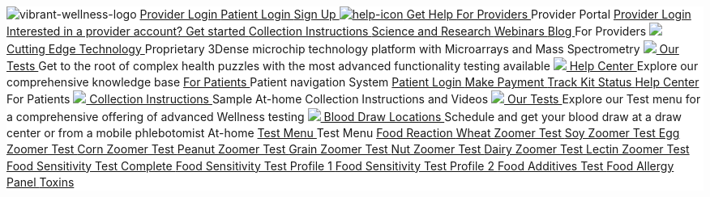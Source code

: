 [](https://vibrant-wellness.com) ![vibrant-wellness-logo](https://vibrant-wellness.com/hubfs/vibrant-wellness-logo.svg)
[ Provider Login ](https://portal.vibrant-wellness.com/#/login)
[ Patient Login ](https://vibrant-wellness.mypatienthubs.com/#/login)
[ Sign Up ](https://vibrant-wellness.com/signup)
[ ![help-icon](https://vibrant-wellness.com/hubfs/help-icon.svg) Get Help  ](https://help.vibrant-wellness.com/hc/en-us)
[ For Providers  ](https://vibrant-wellness.com/for-providers)
Provider Portal
[ Provider Login ](https://portal.vibrant-wellness.com/#/login?nav=1)
[ Interested in a provider account? Get started ](https://portal.vibrant-wellness.com/#/sign-up/whats-your-next-step)
[ Collection Instructions ](https://vibrant-wellness.com/for-patients/collection) [ Science and Research ](https://vibrant-wellness.com/technology/science-research) [ Webinars ](https://vibrant-wellness.com/resources/webinar) [ Blog ](https://vibrant-wellness.com/blog)
For Providers
[ ![](https://vibrant-wellness.com/hubfs/ComplianceGuideline.svg) Cutting Edge Technology  ](https://vibrant-wellness.com/technology/science-technology)
Proprietary 3Dense microchip technology platform with Microarrays and Mass Spectrometry
[ ![](https://vibrant-wellness.com/hubfs/HD%20Assets/Testing.svg) Our Tests  ](https://vibrant-wellness.com/tests)
Get to the root of complex health puzzles with the most advanced functionality testing available
[ ![](https://vibrant-wellness.com/hubfs/HD%20Assets/HelpCenter.svg) Help Center  ](https://help.vibrant-wellness.com/hc/en-us)
Explore our comprehensive knowledge base
[ For Patients  ](https://vibrant-wellness.com/for-patients)
Patient navigation System
[ Patient Login ](https://vibrant-wellness.mypatienthubs.com/#/login)
[ Make Payment ](https://www.vibrant-america.com/patient-nav-portal?__hstc=84994950.73acd472ec3fa8cb913942bf623b2f13.1758156413781.1758156413781.1758156413781.1&__hssc=84994950.1.1758156413781&__hsfp=784725215) [ Track Kit Status ](https://www.vibrant-america.com/patient-nav-portal?__hstc=84994950.73acd472ec3fa8cb913942bf623b2f13.1758156413781.1758156413781.1758156413781.1&__hssc=84994950.1.1758156413781&__hsfp=784725215) [ Help Center ](https://help.vibrant-wellness.com/hc/en-us)
For Patients
[ ![](https://vibrant-wellness.com/hubfs/HD%20Assets/SampleTypeInstruction.svg) Collection Instructions  ](https://vibrant-wellness.com/for-patients/collection)
Sample At-home Collection Instructions and Videos
[ ![](https://vibrant-wellness.com/hubfs/HD%20Assets/Testing.svg) Our Tests  ](https://vibrant-wellness.com/tests)
Explore our Test menu for a comprehensive offering of advanced Wellness testing
[ ![](https://vibrant-wellness.com/hubfs/HD%20Assets/BloodDrawLocations.svg) Blood Draw Locations  ](https://www.vibrant-america.com/blood-draw-maps/v2?__hstc=84994950.73acd472ec3fa8cb913942bf623b2f13.1758156413781.1758156413781.1758156413781.1&__hssc=84994950.1.1758156413781&__hsfp=784725215)
Schedule and get your blood draw at a draw center or from a mobile phlebotomist At-home
[ Test Menu  ](https://vibrant-wellness.com/tests)
Test Menu
[ Food Reaction  ](https://vibrant-wellness.com/tests/food-reaction)
[ Wheat Zoomer Test ](https://vibrant-wellness.com/tests/food-reaction/wheat-zoomer) [ Soy Zoomer Test ](https://vibrant-wellness.com/tests/food-reaction/soy-zoomer) [ Egg Zoomer Test ](https://vibrant-wellness.com/tests/food-reaction/egg-zoomer) [ Corn Zoomer Test ](https://vibrant-wellness.com/tests/food-reaction/corn-zoomer) [ Peanut Zoomer Test ](https://vibrant-wellness.com/tests/food-reaction/peanut-zoomer) [ Grain Zoomer Test ](https://vibrant-wellness.com/tests/food-reaction/grain-zoomer) [ Nut Zoomer Test ](https://vibrant-wellness.com/tests/food-reaction/nut-zoomer)
[ Dairy Zoomer Test ](https://vibrant-wellness.com/tests/food-reaction/dairy-zoomer) [ Lectin Zoomer Test ](https://vibrant-wellness.com/tests/food-reaction/lectin-zoomer) [ Food Sensitivity Test Complete ](https://vibrant-wellness.com/tests/food-reaction/food-sensitivity-complete) [ Food Sensitivity Test Profile 1 ](https://vibrant-wellness.com/tests/food-reaction/food-sensitivity-profile-1) [ Food Sensitivity Test Profile 2 ](https://vibrant-wellness.com/tests/food-reaction/food-sensitivity-profile-2) [ Food Additives Test ](https://vibrant-wellness.com/tests/food-reaction/food-additives) [ Food Allergy Panel ](https://vibrant-wellness.com/tests/food-reaction/food-allergy-panel)
[ Toxins  ](https://vibrant-wellness.com/tests/toxins)